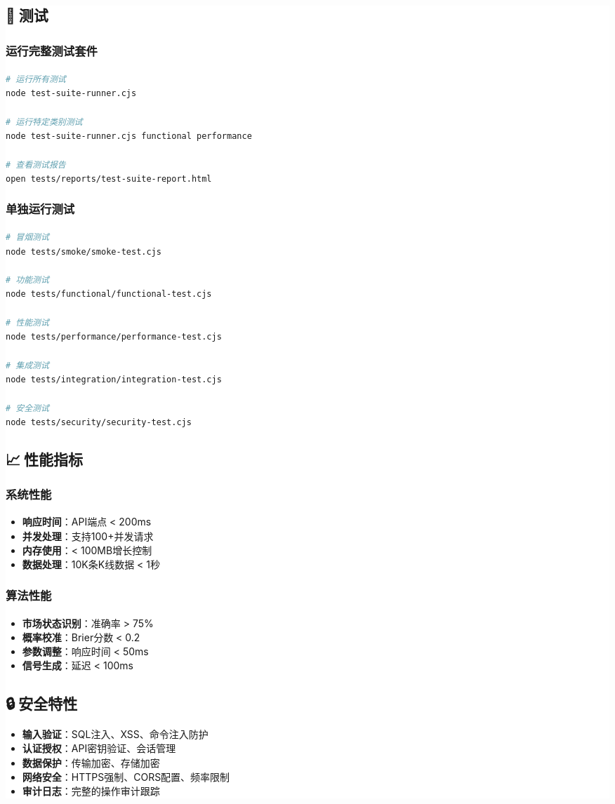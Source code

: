 ## 🧪 测试

### 运行完整测试套件
```bash
# 运行所有测试
node test-suite-runner.cjs

# 运行特定类别测试
node test-suite-runner.cjs functional performance

# 查看测试报告
open tests/reports/test-suite-report.html
```

### 单独运行测试
```bash
# 冒烟测试
node tests/smoke/smoke-test.cjs

# 功能测试
node tests/functional/functional-test.cjs

# 性能测试
node tests/performance/performance-test.cjs

# 集成测试
node tests/integration/integration-test.cjs

# 安全测试
node tests/security/security-test.cjs
```

## 📈 性能指标

### 系统性能
- **响应时间**：API端点 < 200ms
- **并发处理**：支持100+并发请求
- **内存使用**：< 100MB增长控制
- **数据处理**：10K条K线数据 < 1秒

### 算法性能
- **市场状态识别**：准确率 > 75%
- **概率校准**：Brier分数 < 0.2
- **参数调整**：响应时间 < 50ms
- **信号生成**：延迟 < 100ms

## 🔒 安全特性

- **输入验证**：SQL注入、XSS、命令注入防护
- **认证授权**：API密钥验证、会话管理
- **数据保护**：传输加密、存储加密
- **网络安全**：HTTPS强制、CORS配置、频率限制
- **审计日志**：完整的操作审计跟踪
